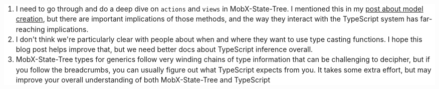 1. I need to go through and do a deep dive on `actions` and `views` in MobX-State-Tree. I mentioned this in my [post about model creation](https://coolsoftware.dev/blog/what-happens-when-you-create-an-mst-model/), but there are important implications of those methods, and the way they interact with the TypeScript system has far-reaching implications.
2. I don't think we're particularly clear with people about when and where they want to use type casting functions. I hope this blog post helps improve that, but we need better docs about TypeScript inference overall.
3. MobX-State-Tree types for generics follow very winding chains of type information that can be challenging to decipher, but if you follow the breadcrumbs, you can usually figure out what TypeScript expects from you. It takes some extra effort, but may improve your overall understanding of both MobX-State-Tree and TypeScript
